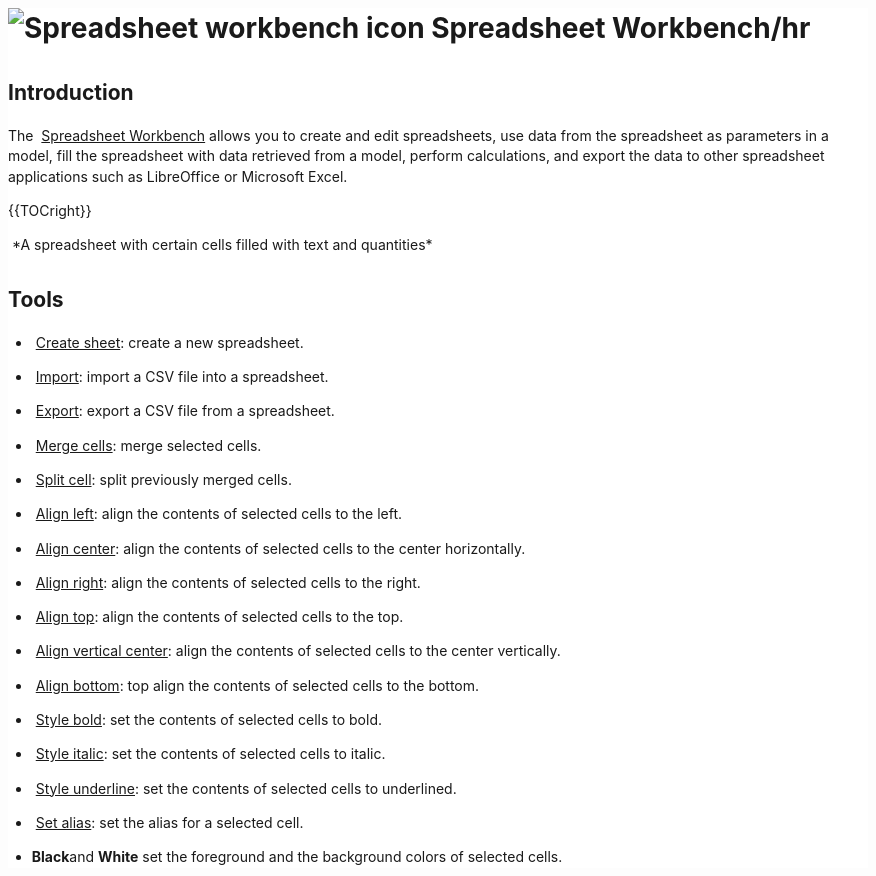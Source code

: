 # <img alt="Spreadsheet workbench icon" src=images/Workbench_Spreadsheet.svg  style="width:64px;"> Spreadsheet Workbench/hr

## Introduction

The <img alt="" src=images/Workbench_Spreadsheet.svg  style="width:24px;"> [Spreadsheet Workbench](Spreadsheet_Workbench.md) allows you to create and edit spreadsheets, use data from the spreadsheet as parameters in a model, fill the spreadsheet with data retrieved from a model, perform calculations, and export the data to other spreadsheet applications such as LibreOffice or Microsoft Excel.


{{TOCright}}

<img alt="" src=images/Spreadsheet_screenshot.jpg  style="width:600px;"> 
*A spreadsheet with certain cells filled with text and quantities*

## Tools

-   <img alt="" src=images/Spreadsheet_CreateSheet.svg  style="width:24px;"> [Create sheet](Spreadsheet_CreateSheet.md): create a new spreadsheet.

-   <img alt="" src=images/Spreadsheet_Import.svg  style="width:24px;"> [Import](Spreadsheet_Import.md): import a CSV file into a spreadsheet.

-   <img alt="" src=images/Spreadsheet_Export.svg  style="width:24px;"> [Export](Spreadsheet_Export.md): export a CSV file from a spreadsheet.

-   <img alt="" src=images/Spreadsheet_MergeCells.svg  style="width:24px;"> [Merge cells](Spreadsheet_MergeCells.md): merge selected cells.

-   <img alt="" src=images/Spreadsheet_SplitCell.svg  style="width:24px;"> [Split cell](Spreadsheet_SplitCell.md): split previously merged cells.

-   <img alt="" src=images/Spreadsheet_AlignLeft.svg  style="width:24px;"> [Align left](Spreadsheet_AlignLeft.md): align the contents of selected cells to the left.

-   <img alt="" src=images/Spreadsheet_AlignCenter.svg  style="width:24px;"> [Align center](Spreadsheet_AlignCenter.md): align the contents of selected cells to the center horizontally.

-   <img alt="" src=images/Spreadsheet_AlignRight.svg  style="width:24px;"> [Align right](Spreadsheet_AlignRight.md): align the contents of selected cells to the right.

-   <img alt="" src=images/Spreadsheet_AlignTop.svg  style="width:24px;"> [Align top](Spreadsheet_AlignTop.md): align the contents of selected cells to the top.

-   <img alt="" src=images/Spreadsheet_AlignVCenter.svg  style="width:24px;"> [Align vertical center](Spreadsheet_AlignVCenter.md): align the contents of selected cells to the center vertically.

-   <img alt="" src=images/Spreadsheet_AlignBottom.svg  style="width:24px;"> [Align bottom](Spreadsheet_AlignBottom.md): top align the contents of selected cells to the bottom.

-   <img alt="" src=images/Spreadsheet_StyleBold.svg  style="width:24px;"> [Style bold](Spreadsheet_StyleBold.md): set the contents of selected cells to bold.

-   <img alt="" src=images/Spreadsheet_StyleItalic.svg  style="width:24px;"> [Style italic](Spreadsheet_StyleItalic.md): set the contents of selected cells to italic.

-   <img alt="" src=images/Spreadsheet_StyleUnderline.svg  style="width:24px;"> [Style underline](Spreadsheet_StyleUnderline.md): set the contents of selected cells to underlined.

-   <img alt="" src=images/Spreadsheet_SetAlias.svg  style="width:24px;"> [Set alias](Spreadsheet_SetAlias.md): set the alias for a selected cell.

-    **Black**and **White** set the foreground and the background colors of selected cells.
